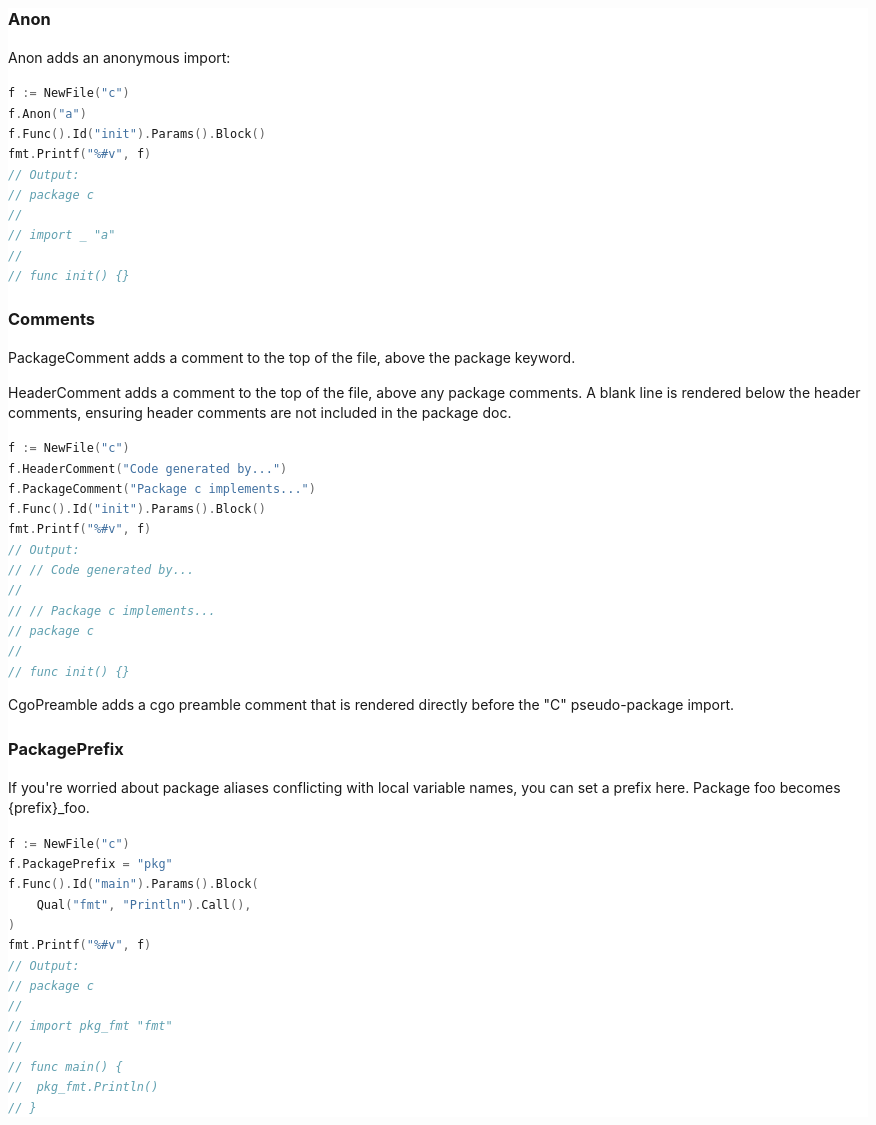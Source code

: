 ### Anon
Anon adds an anonymous import:

```go
f := NewFile("c")
f.Anon("a")
f.Func().Id("init").Params().Block()
fmt.Printf("%#v", f)
// Output:
// package c
//
// import _ "a"
//
// func init() {}
```

### Comments
PackageComment adds a comment to the top of the file, above the package
keyword.

HeaderComment adds a comment to the top of the file, above any package
comments. A blank line is rendered below the header comments, ensuring
header comments are not included in the package doc.

```go
f := NewFile("c")
f.HeaderComment("Code generated by...")
f.PackageComment("Package c implements...")
f.Func().Id("init").Params().Block()
fmt.Printf("%#v", f)
// Output:
// // Code generated by...
//
// // Package c implements...
// package c
//
// func init() {}
```

CgoPreamble adds a cgo preamble comment that is rendered directly before the "C" pseudo-package
import.

### PackagePrefix
If you're worried about package aliases conflicting with local variable
names, you can set a prefix here. Package foo becomes {prefix}_foo.

```go
f := NewFile("c")
f.PackagePrefix = "pkg"
f.Func().Id("main").Params().Block(
	Qual("fmt", "Println").Call(),
)
fmt.Printf("%#v", f)
// Output:
// package c
//
// import pkg_fmt "fmt"
//
// func main() {
// 	pkg_fmt.Println()
// }
```
